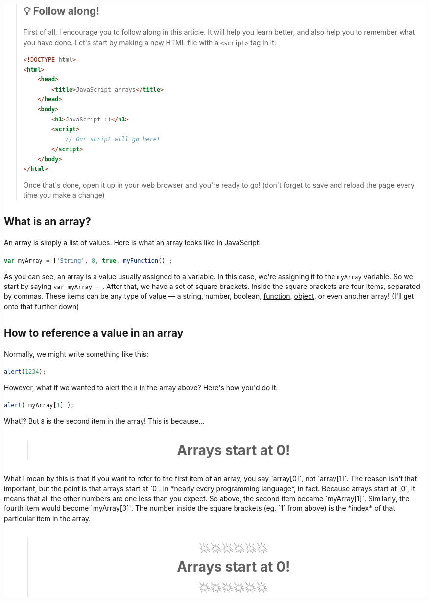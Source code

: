 > ## &#x1F4A1; Follow along!
> First of all, I encourage you to follow along in this article. It will help you learn better, and also help you to remember what you have done. Let's start by making a new HTML file with a `<script>` tag in it:
> ```HTML
> <!DOCTYPE html>
> <html>
>     <head>
>         <title>JavaScript arrays</title>
>     </head>
>     <body>
>         <h1>JavaScript :)</h1>
>         <script>
>             // Our script will go here!
>         </script>
>     </body>
> </html>
> ```
> Once that's done, open it up in your web browser and you're ready to go! (don't forget to save and reload the page every time you make a change)

## What is an array?
An array is simply a list of values. Here is what an array looks like in JavaScript:

```JavaScript
var myArray = ['String', 8, true, myFunction()];
```

As you can see, an array is a value usually assigned to a variable. In this case, we're assigning it to the `myArray` variable. So we start by saying `var myArray = `. After that, we have a set of square brackets. Inside the square brackets are four items, separated by commas. These items can be any type of value &mdash; a string, number, boolean, [function][functions], [object][objects], or even another array! (I'll get onto that further down)

## How to reference a value in an array
Normally, we might write something like this:
```JavaScript
alert(1234);
```
However, what if we wanted to alert the `8` in the array above? Here's how you'd do it:
```JavaScript
alert( myArray[1] );
```
What!? But `8` is the second item in the array! This is because...
<blockquote style="text-align: center; font-size: 2em;"><b>Arrays start at 0!</b></blockquote>
What I mean by this is that if you want to refer to the first item of an array, you say `array[0]`, not `array[1]`. The reason isn't that important, but the point is that arrays start at `0`. In *nearly every programming language*, in fact. Because arrays start at `0`, it means that all the other numbers are one less than you expect. So above, the second item became `myArray[1]`. Similarly, the fourth item would become `myArray[3]`. The number inside the square brackets (eg. `1` from above) is the *index* of that particular item in the array.
<blockquote style="text-align: center; font-size: 2em;">&#x1F4A5;&#x1F4A5;&#x1F4A5;&#x1F4A5;&#x1F4A5;&#x1F4A5;<br><b>Arrays start at 0!</b><br>&#x1F4A5;&#x1F4A5;&#x1F4A5;&#x1F4A5;&#x1F4A5;&#x1F4A5;</blockquote>


[functions]: /2018/04/05/javascript-functions/
[objects]: /2018/06/09/javascript-objects/
[or]: /2018/02/28/if-statements-boolean-operators/#multiple-truefalse-statements
[console]: /assets/img/posts/javascript-arrays/console.png
[array.split]: /assets/img/posts/javascript-arrays/array.split.png
[contact]: {{site.contact}}
[html]: /learn/html
[css]: /learn/css
[js]: /learn/js
[share]: {{site.share}}
[comments]: {{site.comments}}
[newsletter]: {{site.newsletter}}
[coffee]: {{site.donate}}
[patreon]: {{site.patreon}}